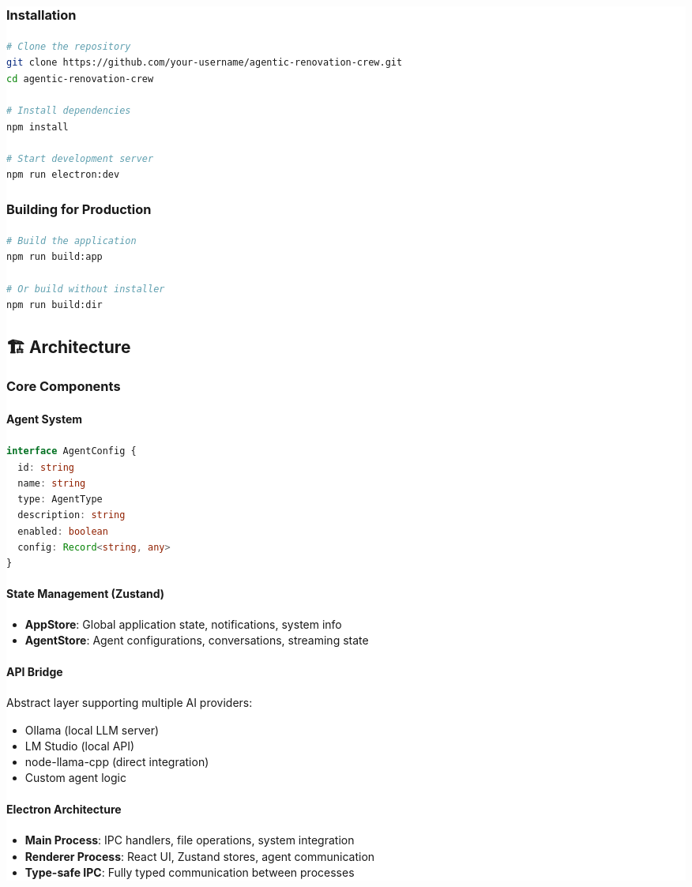 ### Installation

```bash
# Clone the repository
git clone https://github.com/your-username/agentic-renovation-crew.git
cd agentic-renovation-crew

# Install dependencies
npm install

# Start development server
npm run electron:dev
```

### Building for Production

```bash
# Build the application
npm run build:app

# Or build without installer
npm run build:dir
```

## 🏗️ Architecture

### Core Components

#### Agent System
```typescript
interface AgentConfig {
  id: string
  name: string
  type: AgentType
  description: string
  enabled: boolean
  config: Record<string, any>
}
```

#### State Management (Zustand)
- **AppStore**: Global application state, notifications, system info
- **AgentStore**: Agent configurations, conversations, streaming state

#### API Bridge
Abstract layer supporting multiple AI providers:
- Ollama (local LLM server)
- LM Studio (local API)
- node-llama-cpp (direct integration)
- Custom agent logic

#### Electron Architecture
- **Main Process**: IPC handlers, file operations, system integration
- **Renderer Process**: React UI, Zustand stores, agent communication
- **Type-safe IPC**: Fully typed communication between processes
